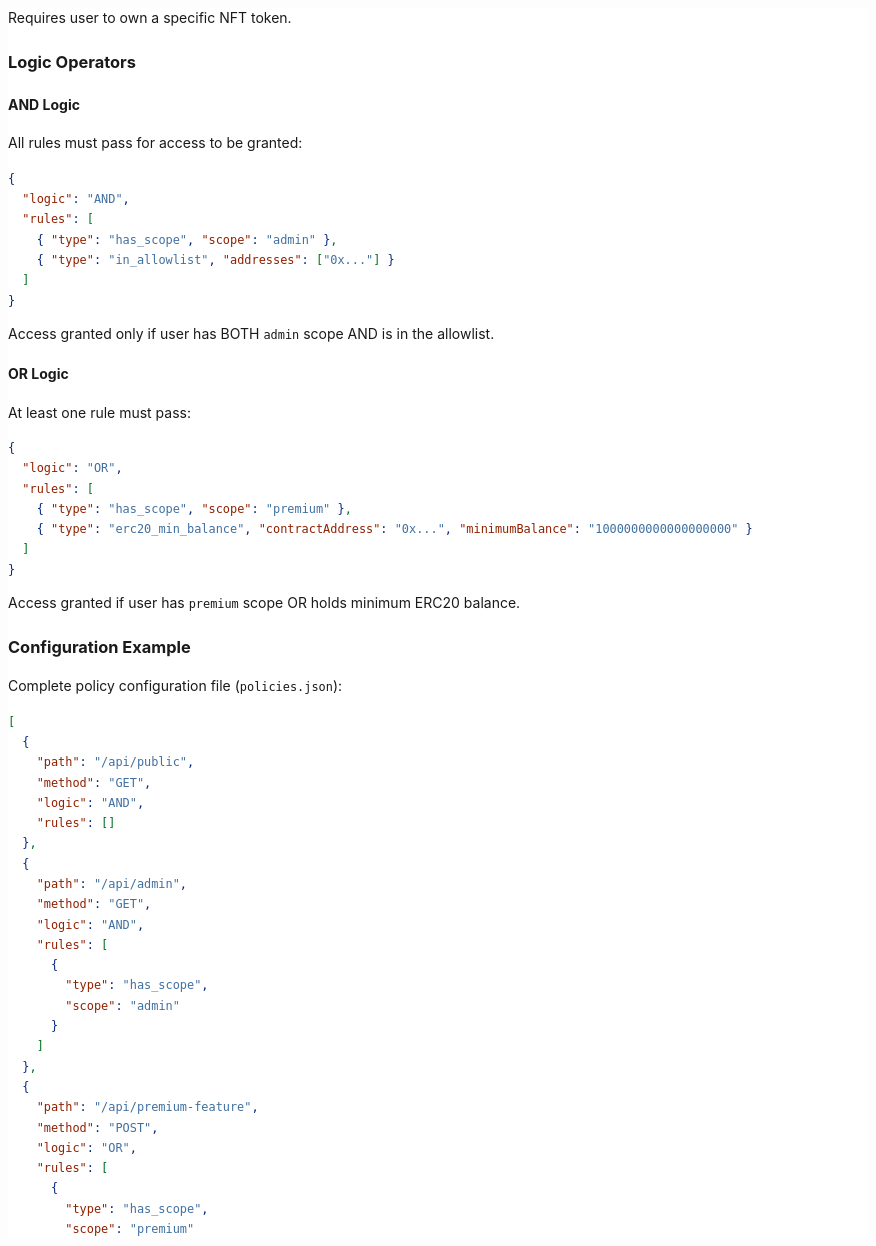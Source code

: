Requires user to own a specific NFT token.

### Logic Operators

#### AND Logic

All rules must pass for access to be granted:

```json
{
  "logic": "AND",
  "rules": [
    { "type": "has_scope", "scope": "admin" },
    { "type": "in_allowlist", "addresses": ["0x..."] }
  ]
}
```

Access granted only if user has BOTH `admin` scope AND is in the allowlist.

#### OR Logic

At least one rule must pass:

```json
{
  "logic": "OR",
  "rules": [
    { "type": "has_scope", "scope": "premium" },
    { "type": "erc20_min_balance", "contractAddress": "0x...", "minimumBalance": "1000000000000000000" }
  ]
}
```

Access granted if user has `premium` scope OR holds minimum ERC20 balance.

### Configuration Example

Complete policy configuration file (`policies.json`):

```json
[
  {
    "path": "/api/public",
    "method": "GET",
    "logic": "AND",
    "rules": []
  },
  {
    "path": "/api/admin",
    "method": "GET",
    "logic": "AND",
    "rules": [
      {
        "type": "has_scope",
        "scope": "admin"
      }
    ]
  },
  {
    "path": "/api/premium-feature",
    "method": "POST",
    "logic": "OR",
    "rules": [
      {
        "type": "has_scope",
        "scope": "premium"
```